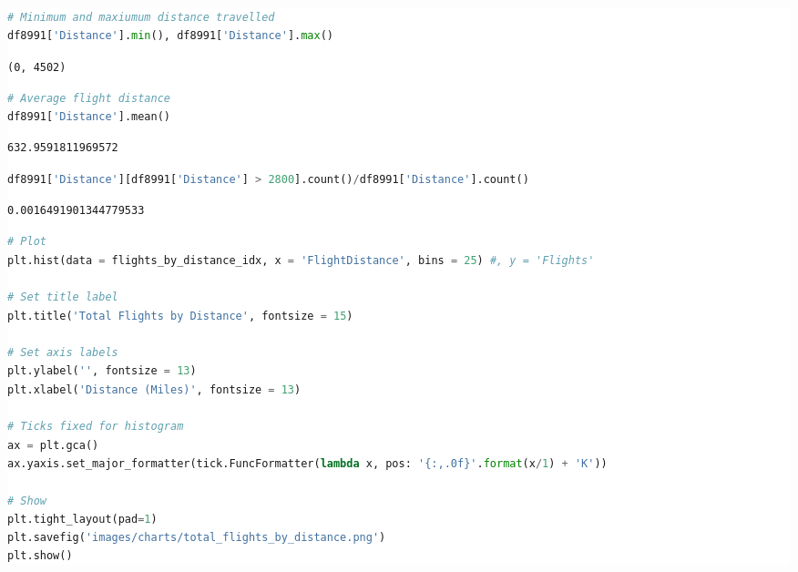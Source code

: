 


```python
# Minimum and maxiumum distance travelled
df8991['Distance'].min(), df8991['Distance'].max()
```




    (0, 4502)




```python
# Average flight distance
df8991['Distance'].mean()
```




    632.9591811969572




```python
df8991['Distance'][df8991['Distance'] > 2800].count()/df8991['Distance'].count()
```




    0.0016491901344779533




```python
# Plot
plt.hist(data = flights_by_distance_idx, x = 'FlightDistance', bins = 25) #, y = 'Flights'

# Set title label
plt.title('Total Flights by Distance', fontsize = 15)

# Set axis labels
plt.ylabel('', fontsize = 13)
plt.xlabel('Distance (Miles)', fontsize = 13)

# Ticks fixed for histogram
ax = plt.gca()
ax.yaxis.set_major_formatter(tick.FuncFormatter(lambda x, pos: '{:,.0f}'.format(x/1) + 'K'))

# Show
plt.tight_layout(pad=1)
plt.savefig('images/charts/total_flights_by_distance.png')
plt.show()
```

